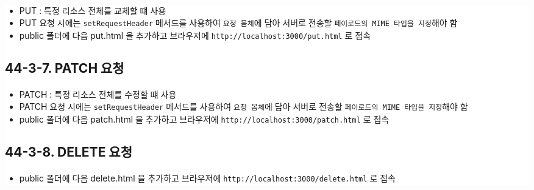 - PUT : 특정 리소스 전체를 교체할 떄 사용
- PUT 요청 시에는 `setRequestHeader` 메서드를 사용하여 `요청 몸체`에 담아 서버로 전송할 `페이로드의 MIME 타입을 지정`해야 함
- public 폴더에 다음 put.html 을 추가하고 브라우저에 `http://localhost:3000/put.html` 로 접속


## 44-3-7. PATCH 요청
- PATCH : 특정 리소스 전체를 수정할 떄 사용
- PATCH 요청 시에는 `setRequestHeader` 메서드를 사용하여 `요청 몸체`에 담아 서버로 전송할 `페이로드의 MIME 타입을 지정`해야 함
- public 폴더에 다음 patch.html 을 추가하고 브라우저에 `http://localhost:3000/patch.html` 로 접속


## 44-3-8. DELETE 요청
- public 폴더에 다음 delete.html 을 추가하고 브라우저에 `http://localhost:3000/delete.html` 로 접속 
























